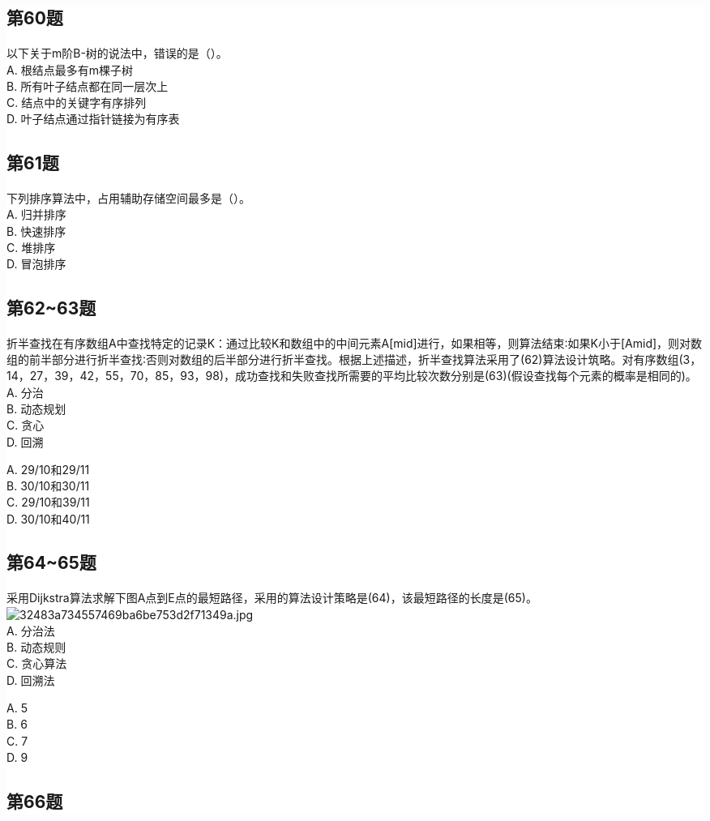
## 第60题 ##

以下关于m阶B-树的说法中，错误的是（）。  
A. 根结点最多有m棵子树  
B. 所有叶子结点都在同一层次上  
C. 结点中的关键字有序排列  
D. 叶子结点通过指针链接为有序表  


## 第61题 ##

下列排序算法中，占用辅助存储空间最多是（）。  
A. 归并排序  
B. 快速排序  
C. 堆排序  
D. 冒泡排序  


## 第62~63题 ##

折半查找在有序数组A中查找特定的记录K：通过比较K和数组中的中间元素A\[mid\]进行，如果相等，则算法结束∶如果K小于\[Amid\]，则对数组的前半部分进行折半查找∶否则对数组的后半部分进行折半查找。根据上述描述，折半查找算法采用了(62)算法设计筑略。对有序数组(3，14，27，39，42，55，70，85，93，98)，成功查找和失败查找所需要的平均比较次数分别是(63)(假设查找每个元素的概率是相同的)。  
A. 分治  
B. 动态规划  
C. 贪心  
D. 回溯  
  
A. 29/10和29/11  
B. 30/10和30/11  
C. 29/10和39/11  
D. 30/10和40/11  


## 第64~65题 ##

采用Dijkstra算法求解下图A点到E点的最短路径，采用的算法设计策略是(64)，该最短路径的长度是(65)。  
![32483a734557469ba6be753d2f71349a.jpg][]  
A. 分治法  
B. 动态规则  
C. 贪心算法  
D. 回溯法  
  
A. 5  
B. 6  
C. 7  
D. 9  


## 第66题 ##


[0f1b0d221184407aaaefcb7ed058e496.jpg]: https://www.xkxxkx.cn/file/exam/software/软件设计师/综合知识/第17题/0f1b0d221184407aaaefcb7ed058e496.jpg
[f3b0e079c441450c8f70cfa89eb92bd7.jpg]: https://www.xkxxkx.cn/file/exam/software/软件设计师/综合知识/第24题/f3b0e079c441450c8f70cfa89eb92bd7.jpg
[1b035adf1b3442c6969f37d3fde11128.jpg]: https://www.xkxxkx.cn/file/exam/software/软件设计师/综合知识/第24题/1b035adf1b3442c6969f37d3fde11128.jpg
[932d6cfac8374fe6bb9231f61b114b06.jpg]: https://www.xkxxkx.cn/file/exam/software/软件设计师/综合知识/第27题/932d6cfac8374fe6bb9231f61b114b06.jpg
[d829179e7b774e35bf7b725b845930b2.jpg]: https://www.xkxxkx.cn/file/exam/software/软件设计师/综合知识/第41题/d829179e7b774e35bf7b725b845930b2.jpg
[aec5b205ea674d7fa11feebc164525aa.jpg]: https://www.xkxxkx.cn/file/exam/software/软件设计师/综合知识/第44题/aec5b205ea674d7fa11feebc164525aa.jpg
[bafaa22d0d014f9baa2d8aa79cce7f5d.jpg]: https://www.xkxxkx.cn/file/exam/software/软件设计师/综合知识/第54题/bafaa22d0d014f9baa2d8aa79cce7f5d.jpg
[12b8ad1bbc2b4e74aeab4c08b474336f.jpg]: https://www.xkxxkx.cn/file/exam/software/软件设计师/案例/补充/12b8ad1bbc2b4e74aeab4c08b474336f.jpg
[32483a734557469ba6be753d2f71349a.jpg]: https://www.xkxxkx.cn/file/exam/software/软件设计师/综合知识/第64题/32483a734557469ba6be753d2f71349a.jpg
[12b8ad1bbc2b4e74aeab4c08b474336f.jpg]: https://www.xkxxkx.cn/file/exam/software/软件设计师/案例/补充/12b8ad1bbc2b4e74aeab4c08b474336f.jpg
[80a9a688745947df85b122f31d5541eb.jpg]: https://www.xkxxkx.cn/file/exam/software/软件设计师/综合知识/第62题/80a9a688745947df85b122f31d5541eb.jpg
